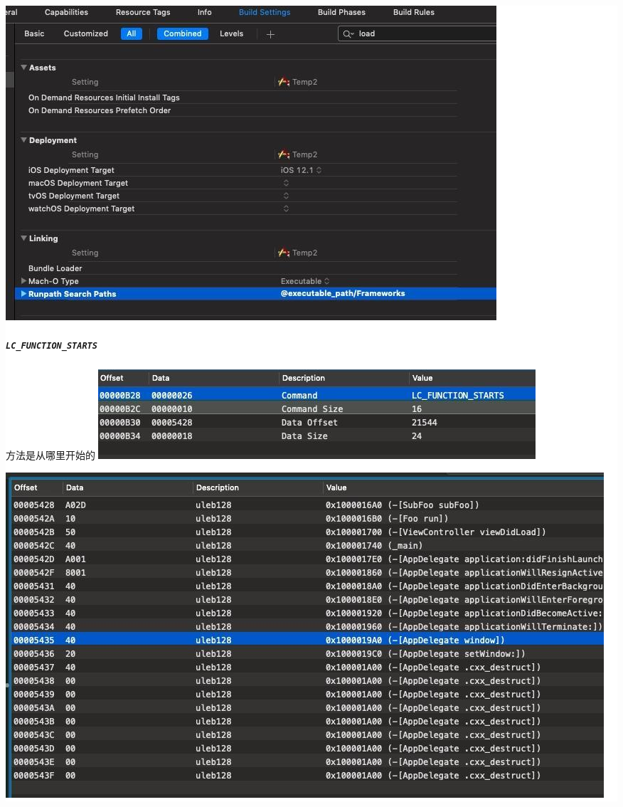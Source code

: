 ![mach-32](./Asset/mach-32.jpeg)



##### `LC_FUNCTION_STARTS`

方法是从哪里开始的
![mach-33](./Asset/mach-33.jpeg)

![mach-34](./Asset/mach-34.jpeg)
